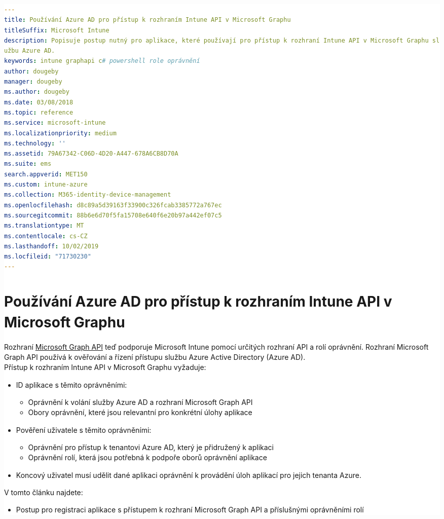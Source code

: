 ```yaml
---
title: Používání Azure AD pro přístup k rozhraním Intune API v Microsoft Graphu
titleSuffix: Microsoft Intune
description: Popisuje postup nutný pro aplikace, které používají pro přístup k rozhraní Intune API v Microsoft Graphu službu Azure AD.
keywords: intune graphapi c# powershell role oprávnění
author: dougeby
manager: dougeby
ms.author: dougeby
ms.date: 03/08/2018
ms.topic: reference
ms.service: microsoft-intune
ms.localizationpriority: medium
ms.technology: ''
ms.assetid: 79A67342-C06D-4D20-A447-678A6CB8D70A
ms.suite: ems
search.appverid: MET150
ms.custom: intune-azure
ms.collection: M365-identity-device-management
ms.openlocfilehash: d8c89a5d39163f33900c326fcab3385772a767ec
ms.sourcegitcommit: 88b6e6d70f5fa15708e640f6e20b97a442ef07c5
ms.translationtype: MT
ms.contentlocale: cs-CZ
ms.lasthandoff: 10/02/2019
ms.locfileid: "71730230"
---
```

# <a name="how-to-use-azure-ad-to-access-the-intune-apis-in-microsoft-graph"></a>Používání Azure AD pro přístup k rozhraním Intune API v Microsoft Graphu

Rozhraní [Microsoft Graph API](https://developer.microsoft.com/graph/) teď podporuje Microsoft Intune pomocí určitých rozhraní API a rolí oprávnění.  Rozhraní Microsoft Graph API používá k ověřování a řízení přístupu službu Azure Active Directory (Azure AD).  
Přístup k rozhraním Intune API v Microsoft Graphu vyžaduje:

- ID aplikace s těmito oprávněními:

  - Oprávnění k volání služby Azure AD a rozhraní Microsoft Graph API
  - Obory oprávnění, které jsou relevantní pro konkrétní úlohy aplikace

- Pověření uživatele s těmito oprávněními:

  - Oprávnění pro přístup k tenantovi Azure AD, který je přidružený k aplikaci
  - Oprávnění rolí, která jsou potřebná k podpoře oborů oprávnění aplikace

- Koncový uživatel musí udělit dané aplikaci oprávnění k provádění úloh aplikací pro jejich tenanta Azure.

V tomto článku najdete:

- Postup pro registraci aplikace s přístupem k rozhraní Microsoft Graph API a příslušnými oprávněními rolí
